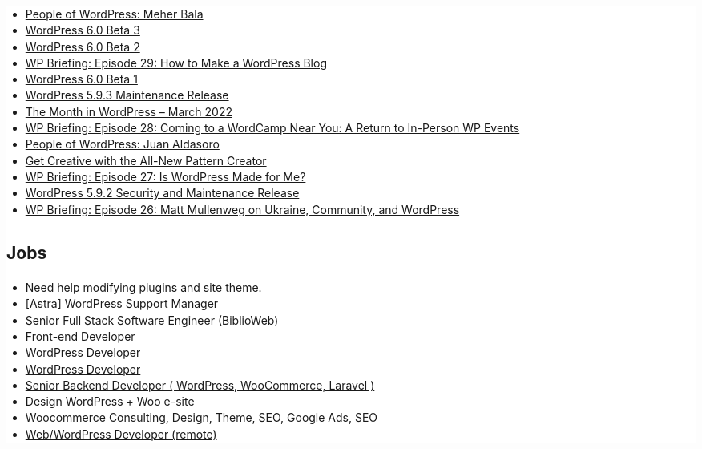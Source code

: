 - [People of WordPress: Meher Bala](https://wordpress.org/news/2022/04/people-of-wordpress-meher-bala/)
- [WordPress 6.0 Beta 3](https://wordpress.org/news/2022/04/wordpress-6-0-beta-3/)
- [WordPress 6.0 Beta 2](https://wordpress.org/news/2022/04/wordpress-6-0-beta-2/)
- [WP Briefing: Episode 29: How to Make a WordPress Blog](https://wordpress.org/news/2022/04/episode-29-how-to-make-a-wordpress-blog/)
- [WordPress 6.0 Beta 1](https://wordpress.org/news/2022/04/wordpress-6-0-beta-1/)
- [WordPress 5.9.3 Maintenance Release](https://wordpress.org/news/2022/04/wordpress-5-9-3-maintenance-release/)
- [The Month in WordPress – March 2022](https://wordpress.org/news/2022/04/the-month-in-wordpress-march-2022/)
- [WP Briefing: Episode 28: Coming to a WordCamp Near You: A Return to In-Person WP Events](https://wordpress.org/news/2022/04/episode-28-coming-to-a-wordcamp-near-you-a-return-to-in-person-wp-events/)
- [People of WordPress: Juan Aldasoro](https://wordpress.org/news/2022/03/people-of-wordpress-juanfra-aldasoro/)
- [Get Creative with the All-New Pattern Creator](https://wordpress.org/news/2022/03/get-creative-with-the-all-new-pattern-creator/)
- [WP Briefing: Episode 27: Is WordPress Made for Me?](https://wordpress.org/news/2022/03/episode-27-is-wordpress-made-for-me/)
- [WordPress 5.9.2 Security and Maintenance Release](https://wordpress.org/news/2022/03/wordpress-5-9-2-security-maintenance-release/)
- [WP Briefing: Episode 26: Matt Mullenweg on Ukraine, Community, and WordPress](https://wordpress.org/news/2022/03/episode-26-matt-mullenweg-on-ukraine-community-and-wordpress/)


## Jobs

- [Need help modifying plugins and site theme.](https://jobs.wordpress.net/job/need-help-modifying-plugins-and-site-theme/)
- [[Astra] WordPress Support Manager](https://jobs.wordpress.net/job/astra-wordpress-support-manager/)
- [Senior Full Stack Software Engineer &lpar;BiblioWeb&rpar;](https://jobs.wordpress.net/job/senior-full-stack-software-engineer-biblioweb/)
- [Front-end Developer](https://jobs.wordpress.net/job/front-end-developer-46/)
- [WordPress Developer](https://jobs.wordpress.net/job/wordpress-developer-764/)
- [WordPress Developer](https://jobs.wordpress.net/job/wordpress-developer-763/)
- [Senior Backend Developer &lpar; WordPress, WooCommerce, Laravel &rpar;](https://jobs.wordpress.net/job/senior-backend-developer-wordpress-woocommerce-laravel-3/)
- [Design WordPress + Woo e-site](https://jobs.wordpress.net/job/design-wordpress-woo-e-site/)
- [Woocommerce Consulting, Design, Theme, SEO, Google Ads, SEO](https://jobs.wordpress.net/job/woocommerce-consulting-design-theme-seo-google-ads-seo/)
- [Web/WordPress Developer &lpar;remote&rpar;](https://jobs.wordpress.net/job/web-wordpress-developer-remote/)

